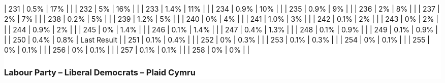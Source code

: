 | 231 | 0.5% | 17% |  |
| 232 | 5% | 16% |  |
| 233 | 1.4% | 11% |  |
| 234 | 0.9% | 10% |  |
| 235 | 0.9% | 9% |  |
| 236 | 2% | 8% |  |
| 237 | 2% | 7% |  |
| 238 | 0.2% | 5% |  |
| 239 | 1.2% | 5% |  |
| 240 | 0% | 4% |  |
| 241 | 1.0% | 3% |  |
| 242 | 0.1% | 2% |  |
| 243 | 0% | 2% |  |
| 244 | 0.9% | 2% |  |
| 245 | 0% | 1.4% |  |
| 246 | 0.1% | 1.4% |  |
| 247 | 0.4% | 1.3% |  |
| 248 | 0.1% | 0.9% |  |
| 249 | 0.1% | 0.9% |  |
| 250 | 0.4% | 0.8% | Last Result |
| 251 | 0.1% | 0.4% |  |
| 252 | 0% | 0.3% |  |
| 253 | 0.1% | 0.3% |  |
| 254 | 0% | 0.1% |  |
| 255 | 0% | 0.1% |  |
| 256 | 0% | 0.1% |  |
| 257 | 0.1% | 0.1% |  |
| 258 | 0% | 0% |  |

### Labour Party – Liberal Democrats – Plaid Cymru
